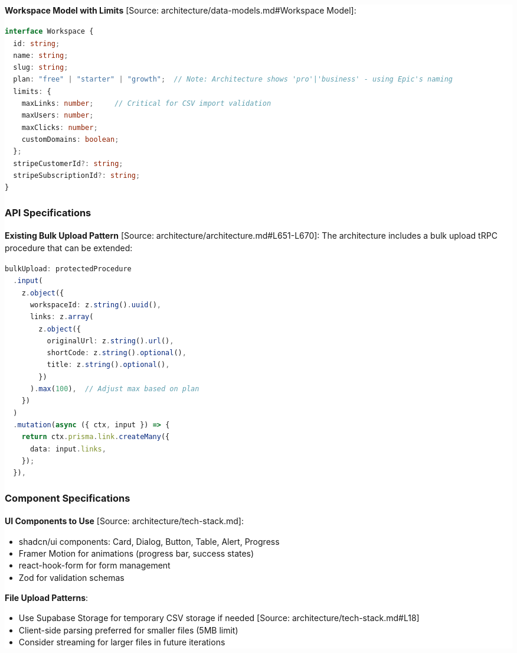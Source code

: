 **Workspace Model with Limits** [Source: architecture/data-models.md#Workspace Model]:
```typescript
interface Workspace {
  id: string;
  name: string;
  slug: string;
  plan: "free" | "starter" | "growth";  // Note: Architecture shows 'pro'|'business' - using Epic's naming
  limits: {
    maxLinks: number;     // Critical for CSV import validation
    maxUsers: number;
    maxClicks: number;
    customDomains: boolean;
  };
  stripeCustomerId?: string;
  stripeSubscriptionId?: string;
}
```

### API Specifications

**Existing Bulk Upload Pattern** [Source: architecture/architecture.md#L651-L670]:
The architecture includes a bulk upload tRPC procedure that can be extended:
```typescript
bulkUpload: protectedProcedure
  .input(
    z.object({
      workspaceId: z.string().uuid(),
      links: z.array(
        z.object({
          originalUrl: z.string().url(),
          shortCode: z.string().optional(),
          title: z.string().optional(),
        })
      ).max(100),  // Adjust max based on plan
    })
  )
  .mutation(async ({ ctx, input }) => {
    return ctx.prisma.link.createMany({
      data: input.links,
    });
  }),
```

### Component Specifications

**UI Components to Use** [Source: architecture/tech-stack.md]:
- shadcn/ui components: Card, Dialog, Button, Table, Alert, Progress
- Framer Motion for animations (progress bar, success states)
- react-hook-form for form management
- Zod for validation schemas

**File Upload Patterns**:
- Use Supabase Storage for temporary CSV storage if needed [Source: architecture/tech-stack.md#L18]
- Client-side parsing preferred for smaller files (5MB limit)
- Consider streaming for larger files in future iterations
